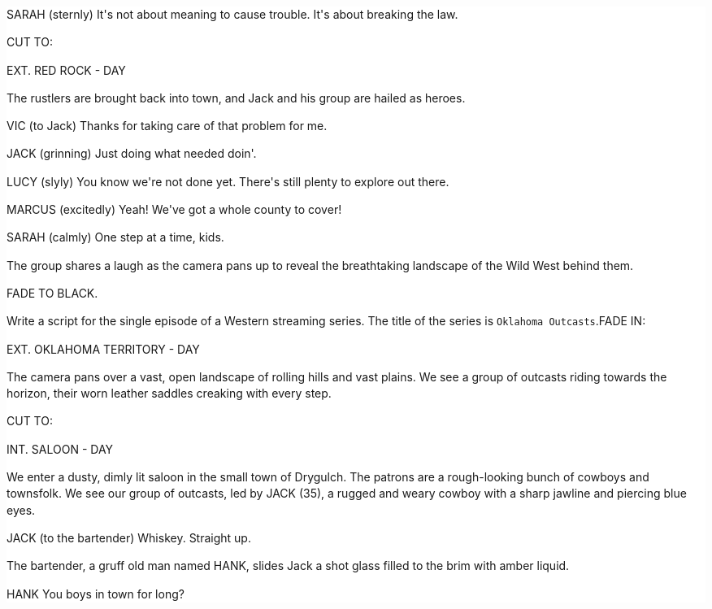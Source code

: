 SARAH
(sternly)
It's not about meaning to cause trouble. It's about breaking the law.

CUT TO:

EXT. RED ROCK - DAY

The rustlers are brought back into town, and Jack and his group are hailed as heroes.

VIC
(to Jack)
Thanks for taking care of that problem for me.

JACK
(grinning)
Just doing what needed doin'.

LUCY
(slyly)
You know we're not done yet. There's still plenty to explore out there.

MARCUS
(excitedly)
Yeah! We've got a whole county to cover!

SARAH
(calmly)
One step at a time, kids.

The group shares a laugh as the camera pans up to reveal the breathtaking landscape of the Wild West behind them.

FADE TO BLACK.<end>

Write a script for the single episode of a Western streaming series. The title of the series is `Oklahoma Outcasts`.<start>FADE IN:

EXT. OKLAHOMA TERRITORY - DAY

The camera pans over a vast, open landscape of rolling hills and vast plains. We see a group of outcasts riding towards the horizon, their worn leather saddles creaking with every step.

CUT TO:

INT. SALOON - DAY

We enter a dusty, dimly lit saloon in the small town of Drygulch. The patrons are a rough-looking bunch of cowboys and townsfolk. We see our group of outcasts, led by JACK (35), a rugged and weary cowboy with a sharp jawline and piercing blue eyes.

JACK
(to the bartender)
Whiskey. Straight up.

The bartender, a gruff old man named HANK, slides Jack a shot glass filled to the brim with amber liquid.

HANK
You boys in town for long?
